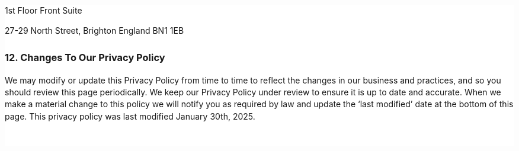 1st Floor Front Suite

27-29 North Street, Brighton England BN1 1EB

### **12\. Changes To Our Privacy Policy**

We may modify or update this Privacy Policy from time to time to reflect the changes in our business and practices, and so you should review this page periodically. We keep our Privacy Policy under review to ensure it is up to date and accurate. When we make a material change to this policy we will notify you as required by law and update the ‘last modified’ date at the bottom of this page. This privacy policy was last modified January 30th, 2025.

#### ‍
